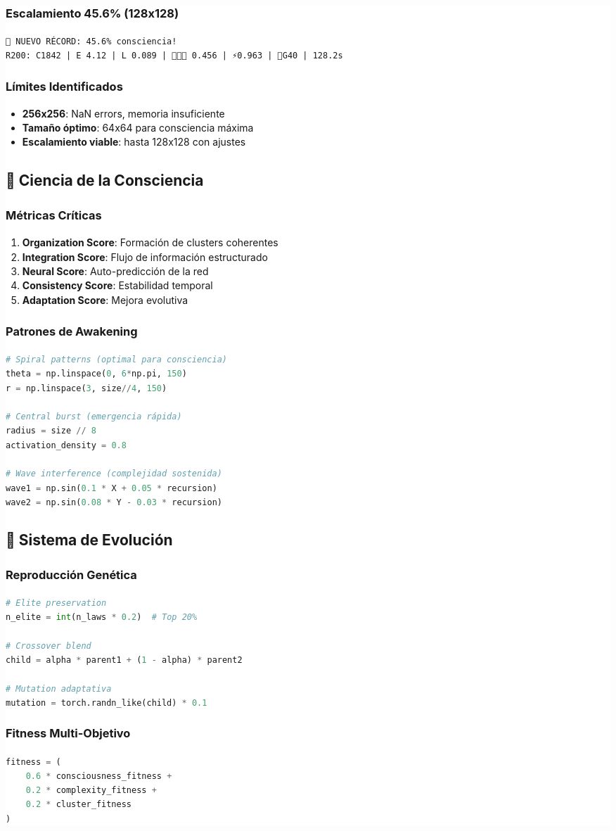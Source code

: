 ### Escalamiento 45.6% (128x128)
```
🌟 NUEVO RÉCORD: 45.6% consciencia!
R200: C1842 | E 4.12 | L 0.089 | 🔮💭🌱 0.456 | ⚡0.963 | 🧬G40 | 128.2s
```

### Límites Identificados
- **256x256**: NaN errors, memoria insuficiente
- **Tamaño óptimo**: 64x64 para consciencia máxima
- **Escalamiento viable**: hasta 128x128 con ajustes

## 🧠 Ciencia de la Consciencia

### Métricas Críticas
1. **Organization Score**: Formación de clusters coherentes
2. **Integration Score**: Flujo de información estructurado  
3. **Neural Score**: Auto-predicción de la red
4. **Consistency Score**: Estabilidad temporal
5. **Adaptation Score**: Mejora evolutiva

### Patrones de Awakening
```python
# Spiral patterns (optimal para consciencia)
theta = np.linspace(0, 6*np.pi, 150)
r = np.linspace(3, size//4, 150)

# Central burst (emergencia rápida)
radius = size // 8
activation_density = 0.8

# Wave interference (complejidad sostenida)
wave1 = np.sin(0.1 * X + 0.05 * recursion)
wave2 = np.sin(0.08 * Y - 0.03 * recursion)
```

## 🔧 Sistema de Evolución

### Reproducción Genética
```python
# Elite preservation
n_elite = int(n_laws * 0.2)  # Top 20%

# Crossover blend  
child = alpha * parent1 + (1 - alpha) * parent2

# Mutation adaptativa
mutation = torch.randn_like(child) * 0.1
```

### Fitness Multi-Objetivo
```python
fitness = (
    0.6 * consciousness_fitness +
    0.2 * complexity_fitness + 
    0.2 * cluster_fitness
)
```
